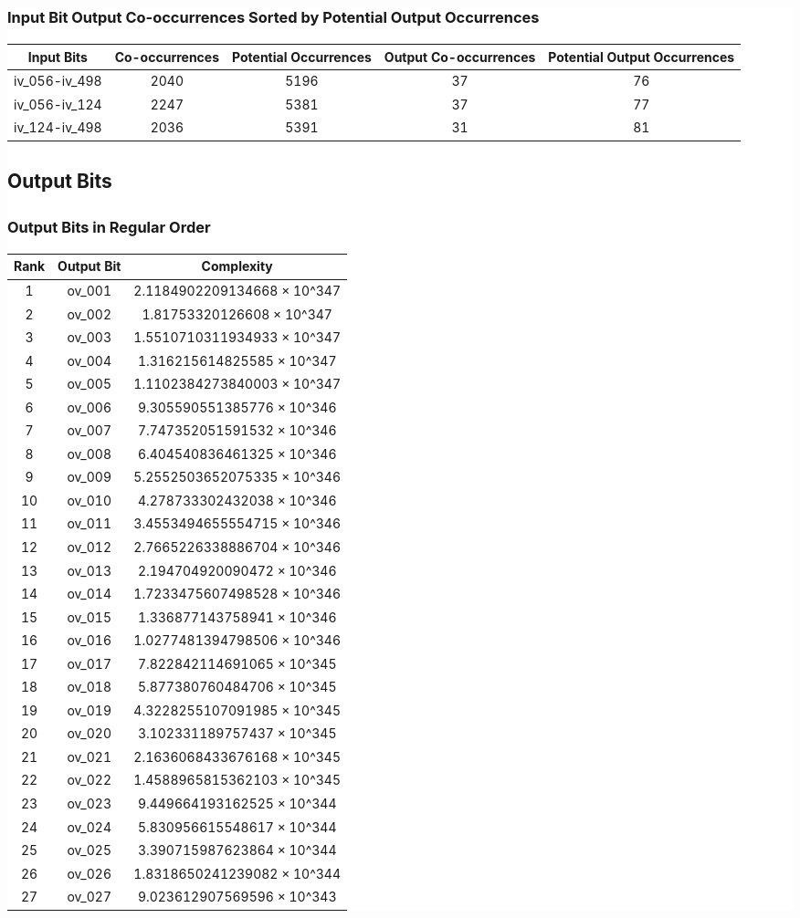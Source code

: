 ### Input Bit Output Co-occurrences Sorted by Potential Output Occurrences

| Input Bits | Co-occurrences | Potential Occurrences | Output Co-occurrences | Potential Output Occurrences |
|:----------:|:--------------:|:---------------------:|:---------------------:|:----------------------------:|
| iv_056-iv_498 | 2040 | 5196 | 37 | 76 |
| iv_056-iv_124 | 2247 | 5381 | 37 | 77 |
| iv_124-iv_498 | 2036 | 5391 | 31 | 81 |

## Output Bits

### Output Bits in Regular Order

| Rank | Output Bit | Complexity |
|:----:|:----------:|:----------:|
| 1 | ov_001 | 2.1184902209134668 × 10^347 |
| 2 | ov_002 | 1.81753320126608 × 10^347 |
| 3 | ov_003 | 1.5510710311934933 × 10^347 |
| 4 | ov_004 | 1.316215614825585 × 10^347 |
| 5 | ov_005 | 1.1102384273840003 × 10^347 |
| 6 | ov_006 | 9.305590551385776 × 10^346 |
| 7 | ov_007 | 7.747352051591532 × 10^346 |
| 8 | ov_008 | 6.404540836461325 × 10^346 |
| 9 | ov_009 | 5.2552503652075335 × 10^346 |
| 10 | ov_010 | 4.278733302432038 × 10^346 |
| 11 | ov_011 | 3.4553494655554715 × 10^346 |
| 12 | ov_012 | 2.7665226338886704 × 10^346 |
| 13 | ov_013 | 2.194704920090472 × 10^346 |
| 14 | ov_014 | 1.7233475607498528 × 10^346 |
| 15 | ov_015 | 1.336877143758941 × 10^346 |
| 16 | ov_016 | 1.0277481394798506 × 10^346 |
| 17 | ov_017 | 7.822842114691065 × 10^345 |
| 18 | ov_018 | 5.877380760484706 × 10^345 |
| 19 | ov_019 | 4.3228255107091985 × 10^345 |
| 20 | ov_020 | 3.102331189757437 × 10^345 |
| 21 | ov_021 | 2.1636068433676168 × 10^345 |
| 22 | ov_022 | 1.4588965815362103 × 10^345 |
| 23 | ov_023 | 9.449664193162525 × 10^344 |
| 24 | ov_024 | 5.830956615548617 × 10^344 |
| 25 | ov_025 | 3.390715987623864 × 10^344 |
| 26 | ov_026 | 1.8318650241239082 × 10^344 |
| 27 | ov_027 | 9.023612907569596 × 10^343 |